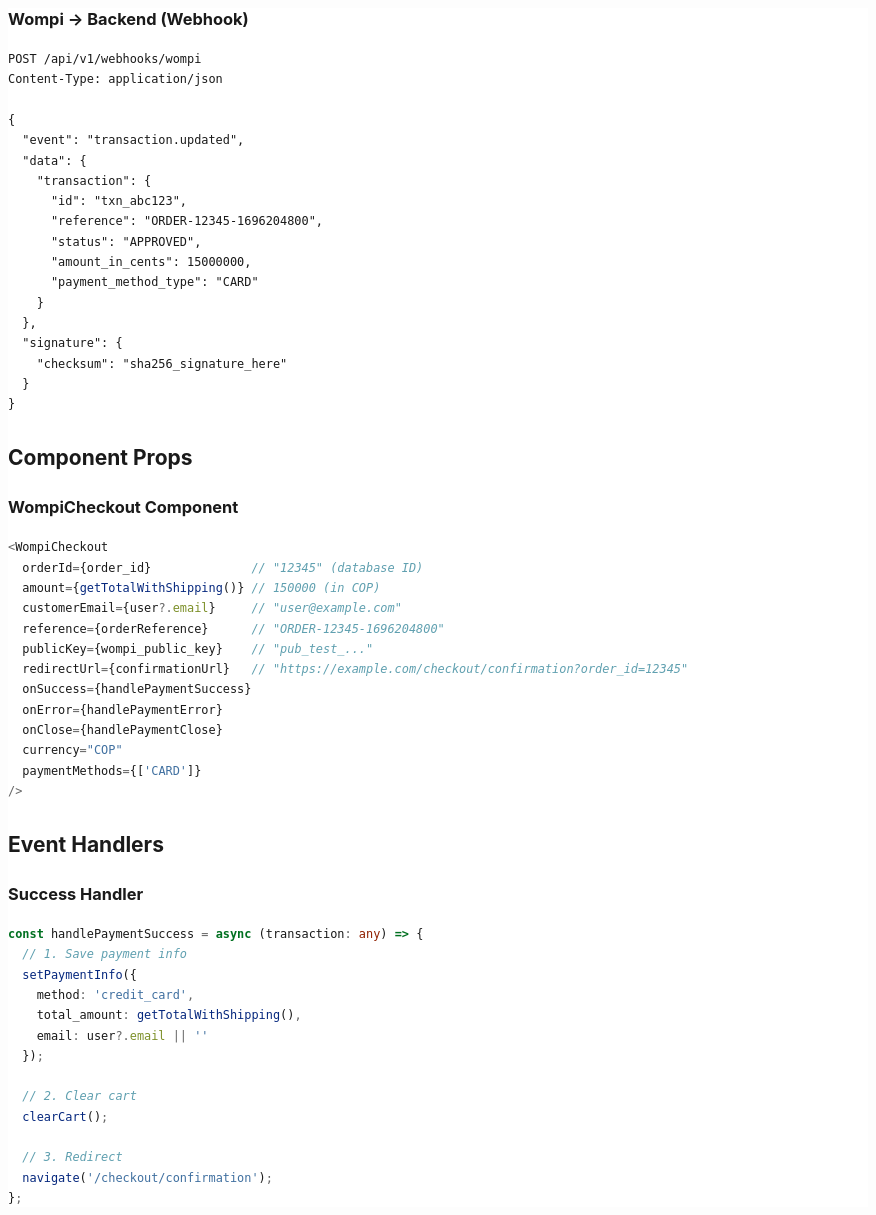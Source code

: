 ### Wompi → Backend (Webhook)

```http
POST /api/v1/webhooks/wompi
Content-Type: application/json

{
  "event": "transaction.updated",
  "data": {
    "transaction": {
      "id": "txn_abc123",
      "reference": "ORDER-12345-1696204800",
      "status": "APPROVED",
      "amount_in_cents": 15000000,
      "payment_method_type": "CARD"
    }
  },
  "signature": {
    "checksum": "sha256_signature_here"
  }
}
```

## Component Props

### WompiCheckout Component
```typescript
<WompiCheckout
  orderId={order_id}              // "12345" (database ID)
  amount={getTotalWithShipping()} // 150000 (in COP)
  customerEmail={user?.email}     // "user@example.com"
  reference={orderReference}      // "ORDER-12345-1696204800"
  publicKey={wompi_public_key}    // "pub_test_..."
  redirectUrl={confirmationUrl}   // "https://example.com/checkout/confirmation?order_id=12345"
  onSuccess={handlePaymentSuccess}
  onError={handlePaymentError}
  onClose={handlePaymentClose}
  currency="COP"
  paymentMethods={['CARD']}
/>
```

## Event Handlers

### Success Handler
```typescript
const handlePaymentSuccess = async (transaction: any) => {
  // 1. Save payment info
  setPaymentInfo({
    method: 'credit_card',
    total_amount: getTotalWithShipping(),
    email: user?.email || ''
  });

  // 2. Clear cart
  clearCart();

  // 3. Redirect
  navigate('/checkout/confirmation');
};
```
